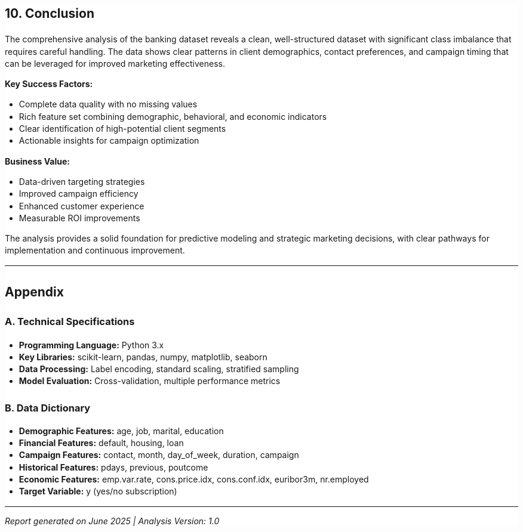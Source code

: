 
## 10. Conclusion

The comprehensive analysis of the banking dataset reveals a clean, well-structured dataset with significant class imbalance that requires careful handling. The data shows clear patterns in client demographics, contact preferences, and campaign timing that can be leveraged for improved marketing effectiveness.

**Key Success Factors:**
- Complete data quality with no missing values
- Rich feature set combining demographic, behavioral, and economic indicators
- Clear identification of high-potential client segments
- Actionable insights for campaign optimization

**Business Value:**
- Data-driven targeting strategies
- Improved campaign efficiency
- Enhanced customer experience
- Measurable ROI improvements

The analysis provides a solid foundation for predictive modeling and strategic marketing decisions, with clear pathways for implementation and continuous improvement.

---

## Appendix

### A. Technical Specifications
- **Programming Language:** Python 3.x
- **Key Libraries:** scikit-learn, pandas, numpy, matplotlib, seaborn
- **Data Processing:** Label encoding, standard scaling, stratified sampling
- **Model Evaluation:** Cross-validation, multiple performance metrics

### B. Data Dictionary
- **Demographic Features:** age, job, marital, education
- **Financial Features:** default, housing, loan
- **Campaign Features:** contact, month, day_of_week, duration, campaign
- **Historical Features:** pdays, previous, poutcome
- **Economic Features:** emp.var.rate, cons.price.idx, cons.conf.idx, euribor3m, nr.employed
- **Target Variable:** y (yes/no subscription)

---

*Report generated on June 2025 | Analysis Version: 1.0*
